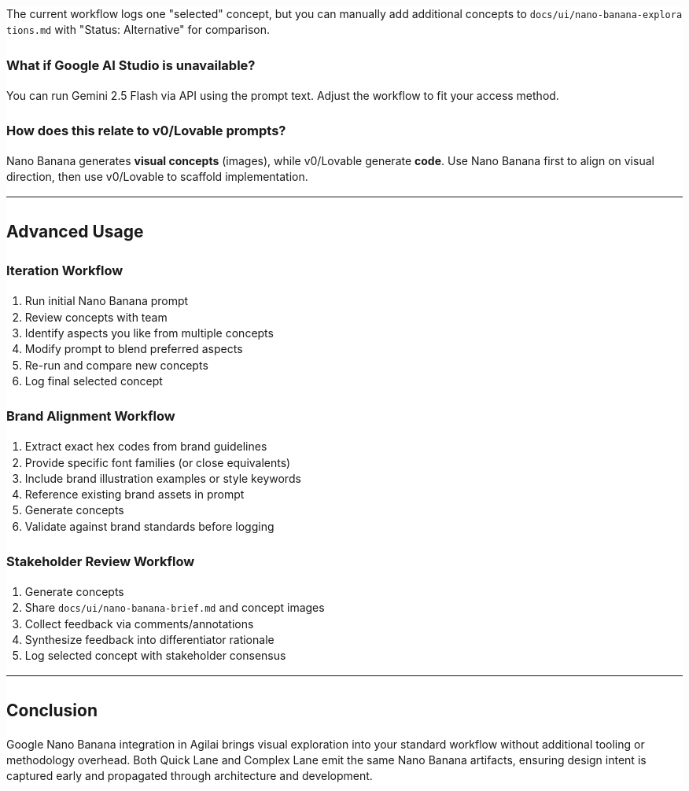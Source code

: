 The current workflow logs one "selected" concept, but you can manually add additional concepts to `docs/ui/nano-banana-explorations.md` with "Status: Alternative" for comparison.

### What if Google AI Studio is unavailable?

You can run Gemini 2.5 Flash via API using the prompt text. Adjust the workflow to fit your access method.

### How does this relate to v0/Lovable prompts?

Nano Banana generates **visual concepts** (images), while v0/Lovable generate **code**. Use Nano Banana first to align on visual direction, then use v0/Lovable to scaffold implementation.

---

## Advanced Usage

### Iteration Workflow

1. Run initial Nano Banana prompt
2. Review concepts with team
3. Identify aspects you like from multiple concepts
4. Modify prompt to blend preferred aspects
5. Re-run and compare new concepts
6. Log final selected concept

### Brand Alignment Workflow

1. Extract exact hex codes from brand guidelines
2. Provide specific font families (or close equivalents)
3. Include brand illustration examples or style keywords
4. Reference existing brand assets in prompt
5. Generate concepts
6. Validate against brand standards before logging

### Stakeholder Review Workflow

1. Generate concepts
2. Share `docs/ui/nano-banana-brief.md` and concept images
3. Collect feedback via comments/annotations
4. Synthesize feedback into differentiator rationale
5. Log selected concept with stakeholder consensus

---

## Conclusion

Google Nano Banana integration in Agilai brings visual exploration into your standard workflow without additional tooling or methodology overhead. Both Quick Lane and Complex Lane emit the same Nano Banana artifacts, ensuring design intent is captured early and propagated through architecture and development.
